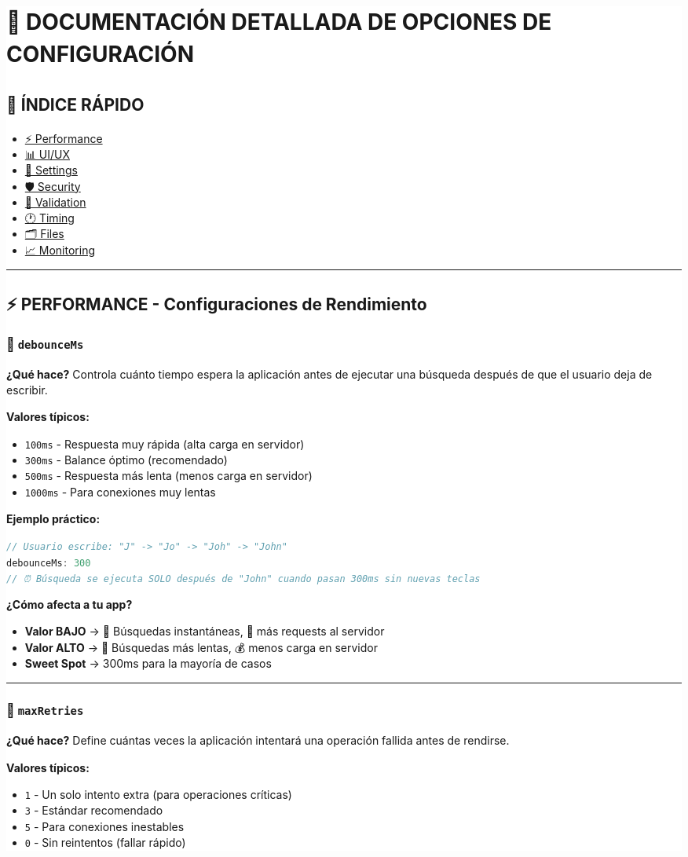 # 🎯 **DOCUMENTACIÓN DETALLADA DE OPCIONES DE CONFIGURACIÓN**

## 📖 **ÍNDICE RÁPIDO**

- [⚡ Performance](#-performance-configuraciones-de-rendimiento)
- [📊 UI/UX](#-uiux-configuraciones-de-interfaz)
- [🔧 Settings](#-settings-configuraciones-generales)
- [🛡️ Security](#-security-configuraciones-de-seguridad)
- [📧 Validation](#-validation-reglas-de-validación)
- [🕐 Timing](#-timing-configuraciones-de-tiempo)
- [🗂️ Files](#-files-manejo-de-archivos)
- [📈 Monitoring](#-monitoring-monitoreo-y-analytics)

---

## ⚡ **PERFORMANCE - Configuraciones de Rendimiento**

### **🎯 `debounceMs`**

**¿Qué hace?**
Controla cuánto tiempo espera la aplicación antes de ejecutar una búsqueda después de que el usuario deja de escribir.

**Valores típicos:**
- `100ms` - Respuesta muy rápida (alta carga en servidor)
- `300ms` - Balance óptimo (recomendado)
- `500ms` - Respuesta más lenta (menos carga en servidor)
- `1000ms` - Para conexiones muy lentas

**Ejemplo práctico:**
```typescript
// Usuario escribe: "J" -> "Jo" -> "Joh" -> "John"
debounceMs: 300
// ⏰ Búsqueda se ejecuta SOLO después de "John" cuando pasan 300ms sin nuevas teclas
```

**¿Cómo afecta a tu app?**
- **Valor BAJO** → 🚀 Búsquedas instantáneas, 💸 más requests al servidor
- **Valor ALTO** → 🐌 Búsquedas más lentas, 💰 menos carga en servidor
- **Sweet Spot** → 300ms para la mayoría de casos

---

### **🔄 `maxRetries`**

**¿Qué hace?**
Define cuántas veces la aplicación intentará una operación fallida antes de rendirse.

**Valores típicos:**
- `1` - Un solo intento extra (para operaciones críticas)
- `3` - Estándar recomendado
- `5` - Para conexiones inestables
- `0` - Sin reintentos (fallar rápido)
